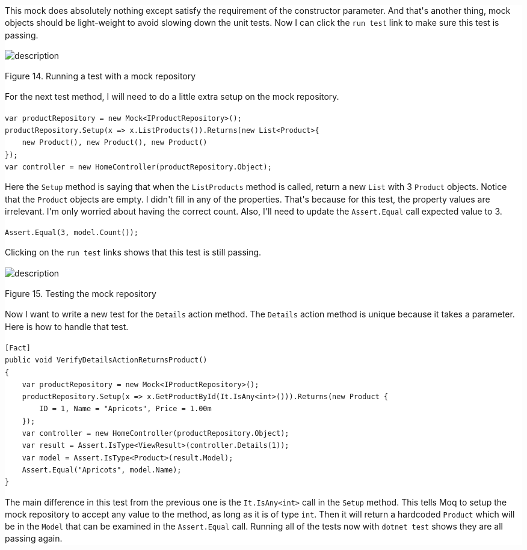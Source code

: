 This mock does absolutely nothing except satisfy the requirement of the constructor parameter.  And that's another thing, mock objects should be light-weight to avoid slowing down the unit tests.  Now I can click the `run test` link to make sure this test is passing.

![description](https://raw.githubusercontent.com/douglasstarnes/CoreStoreimages/master/Figure14.png)

Figure 14.  Running a test with a mock repository

For the next test method, I will need to do a little extra setup on the mock repository.

```
var productRepository = new Mock<IProductRepository>();
productRepository.Setup(x => x.ListProducts()).Returns(new List<Product>{
    new Product(), new Product(), new Product()
});
var controller = new HomeController(productRepository.Object);
```

Here the `Setup` method is saying that when the `ListProducts` method is called, return a new `List` with 3 `Product` objects.  Notice that the `Product` objects are empty. I didn't fill in any of the properties. That's because for this test, the property values are irrelevant. I'm only worried about having the correct count. Also, I'll need to update the `Assert.Equal` call expected value to 3.

```
Assert.Equal(3, model.Count());
```

Clicking on the `run test` links shows that this test is still passing.

![description](https://raw.githubusercontent.com/douglasstarnes/CoreStoreimages/master/Figure15.png)

Figure 15. Testing the mock repository

Now I want to write a new test for the `Details` action method. The `Details` action method is unique because it takes a parameter. Here is how to handle that test.

```
[Fact]
public void VerifyDetailsActionReturnsProduct()
{
    var productRepository = new Mock<IProductRepository>();
    productRepository.Setup(x => x.GetProductById(It.IsAny<int>())).Returns(new Product {
        ID = 1, Name = "Apricots", Price = 1.00m
    });
    var controller = new HomeController(productRepository.Object);
    var result = Assert.IsType<ViewResult>(controller.Details(1));
    var model = Assert.IsType<Product>(result.Model);
    Assert.Equal("Apricots", model.Name);
}
```

The main difference in this test from the previous one is the `It.IsAny<int>` call in the `Setup` method. This tells Moq to setup the mock repository to accept any value to the method, as long as it is of type `int`.  Then it will return a hardcoded `Product` which will be in the `Model` that can be examined in the `Assert.Equal` call.  Running all of the tests now with `dotnet test` shows they are all passing again.
